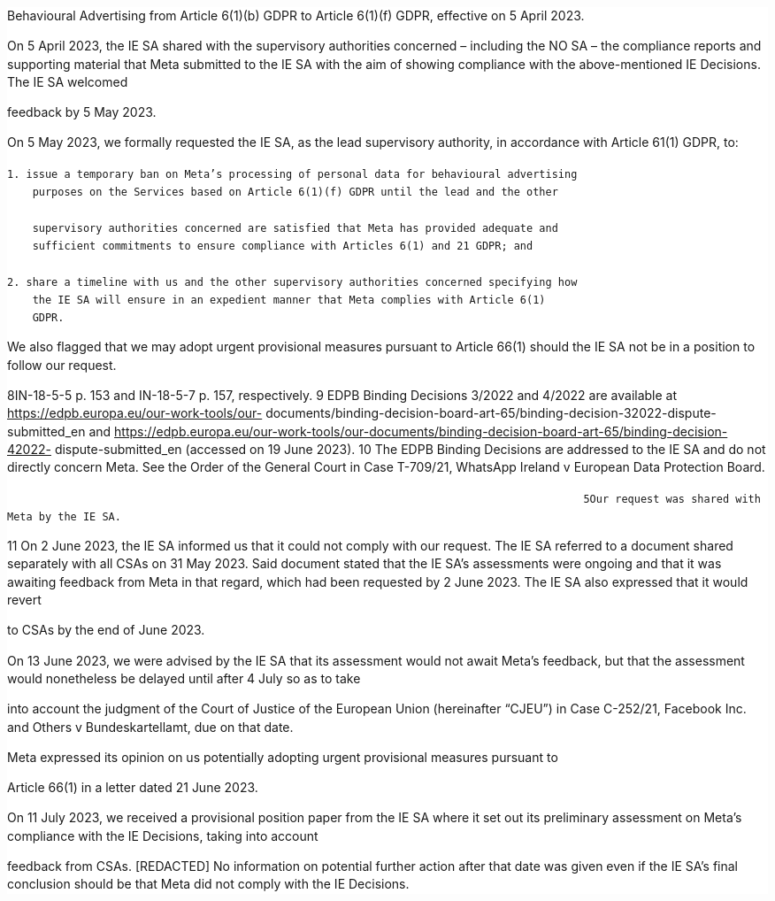 Behavioural Advertising from Article 6(1)(b) GDPR to Article 6(1)(f) GDPR, effective on 5
April 2023.

On 5 April 2023, the IE SA shared with the supervisory authorities concerned – including the
NO SA – the compliance reports and supporting material that Meta submitted to the IE SA with
the aim of showing compliance with the above-mentioned IE Decisions. The IE SA welcomed

feedback by 5 May 2023.

On 5 May 2023, we formally requested the IE SA, as the lead supervisory authority, in
accordance with Article 61(1) GDPR, to:

    1. issue a temporary ban on Meta’s processing of personal data for behavioural advertising
        purposes on the Services based on Article 6(1)(f) GDPR until the lead and the other

        supervisory authorities concerned are satisfied that Meta has provided adequate and
        sufficient commitments to ensure compliance with Articles 6(1) and 21 GDPR; and

    2. share a timeline with us and the other supervisory authorities concerned specifying how
        the IE SA will ensure in an expedient manner that Meta complies with Article 6(1)
        GDPR.

We also flagged that we may adopt urgent provisional measures pursuant to Article 66(1)
should the IE SA not be in a position to follow our request.

8IN-18-5-5 p. 153 and IN-18-5-7 p. 157, respectively.
9 EDPB Binding Decisions 3/2022 and 4/2022 are available at https://edpb.europa.eu/our-work-tools/our-
documents/binding-decision-board-art-65/binding-decision-32022-dispute-submitted\_en          and
https://edpb.europa.eu/our-work-tools/our-documents/binding-decision-board-art-65/binding-decision-42022-
dispute-submitted\_en (accessed on 19 June 2023).
10 The EDPB Binding Decisions are addressed to the IE SA and do not directly concern Meta. See the Order of
the General Court in Case T-709/21, WhatsApp Ireland v European Data Protection Board.

                                                                                               5Our request was shared with Meta by the IE SA.

11 On 2 June 2023, the IE SA informed us that it could not comply with our request. The IE SA
referred to a document shared separately with all CSAs on 31 May 2023. Said document stated
that the IE SA’s assessments were ongoing and that it was awaiting feedback from Meta in that
regard, which had been requested by 2 June 2023. The IE SA also expressed that it would revert

to CSAs by the end of June 2023.

On 13 June 2023, we were advised by the IE SA that its assessment would not await Meta’s
feedback, but that the assessment would nonetheless be delayed until after 4 July so as to take

into account the judgment of the Court of Justice of the European Union (hereinafter “CJEU”)
in Case C-252/21, Facebook Inc. and Others v Bundeskartellamt, due on that date.

Meta expressed its opinion on us potentially adopting urgent provisional measures pursuant to

Article 66(1) in a letter dated 21 June 2023.

On 11 July 2023, we received a provisional position paper from the IE SA where it set out its
preliminary assessment on Meta’s compliance with the IE Decisions, taking into account

feedback from CSAs. \[REDACTED\] No information on potential further action after that date
was given even if the IE SA’s final conclusion should be that Meta did not comply with the IE
Decisions.
